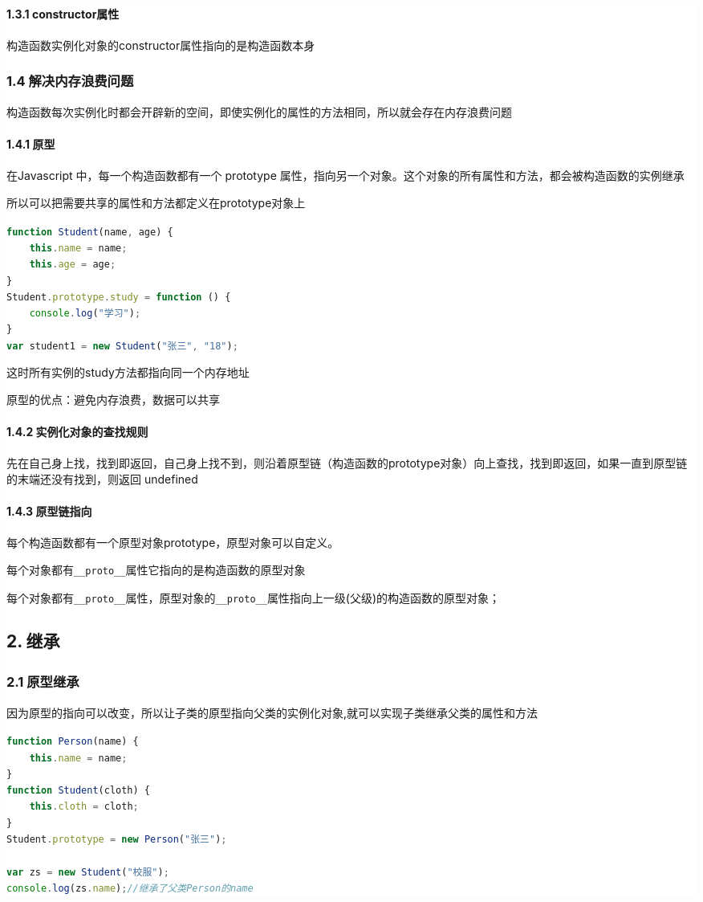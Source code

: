 #### 1.3.1 constructor属性

构造函数实例化对象的constructor属性指向的是构造函数本身

### 1.4 解决内存浪费问题

构造函数每次实例化时都会开辟新的空间，即使实例化的属性的方法相同，所以就会存在内存浪费问题

#### 1.4.1 原型

在Javascript 中，每一个构造函数都有一个 prototype 属性，指向另一个对象。这个对象的所有属性和方法，都会被构造函数的实例继承

所以可以把需要共享的属性和方法都定义在prototype对象上

```javascript
function Student(name, age) {
    this.name = name;
    this.age = age;
}
Student.prototype.study = function () {
    console.log("学习");
}
var student1 = new Student("张三", "18");
```

这时所有实例的study方法都指向同一个内存地址

原型的优点：避免内存浪费，数据可以共享

#### 1.4.2 实例化对象的查找规则

先在自己身上找，找到即返回，自己身上找不到，则沿着原型链（构造函数的prototype对象）向上查找，找到即返回，如果一直到原型链的末端还没有找到，则返回 undefined

#### 1.4.3 原型链指向

每个构造函数都有一个原型对象prototype，原型对象可以自定义。

每个对象都有`__proto__`属性它指向的是构造函数的原型对象

每个对象都有`__proto__`属性，原型对象的`__proto__`属性指向上一级(父级)的构造函数的原型对象；

## 2. 继承

### 2.1 原型继承

因为原型的指向可以改变，所以让子类的原型指向父类的实例化对象,就可以实现子类继承父类的属性和方法

```javascript
function Person(name) {
    this.name = name;
}
function Student(cloth) {
    this.cloth = cloth;
}
Student.prototype = new Person("张三");
    
var zs = new Student("校服");
console.log(zs.name);//继承了父类Person的name
```
